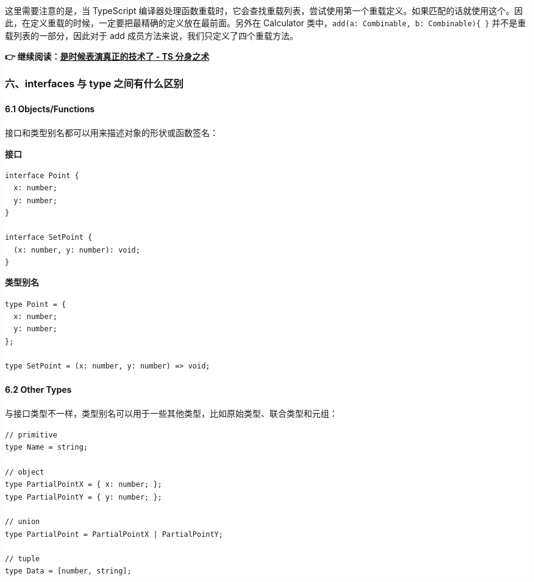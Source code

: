这里需要注意的是，当 TypeScript 编译器处理函数重载时，它会查找重载列表，尝试使用第一个重载定义。如果匹配的话就使用这个。因此，在定义重载的时候，一定要把最精确的定义放在最前面。另外在 Calculator 类中，`add(a: Combinable, b: Combinable){ }` 并不是重载列表的一部分，因此对于 add 成员方法来说，我们只定义了四个重载方法。

**👉 继续阅读：**[**是时候表演真正的技术了 - TS 分身之术**](http://mp.weixin.qq.com/s?__biz=MzI2MjcxNTQ0Nw==&mid=2247484104&idx=1&sn=7cc337d5ededde067c86bec3fcd95afd&chksm=ea47a390dd302a866b8b42aed04e4e80dd112407d478c71d8757bc42648aaf44dc0c01cbc113&scene=21#wechat_redirect)

### 六、interfaces 与 type 之间有什么区别

#### 6.1 Objects/Functions

接口和类型别名都可以用来描述对象的形状或函数签名：

**接口**

```
interface Point {
  x: number;
  y: number;
}

interface SetPoint {
  (x: number, y: number): void;
}
```

**类型别名**

```
type Point = {
  x: number;
  y: number;
};

type SetPoint = (x: number, y: number) => void;
```

#### 6.2 Other Types

与接口类型不一样，类型别名可以用于一些其他类型，比如原始类型、联合类型和元组：

```
// primitive
type Name = string;

// object
type PartialPointX = { x: number; };
type PartialPointY = { y: number; };

// union
type PartialPoint = PartialPointX | PartialPointY;

// tuple
type Data = [number, string];
```


  [key: string]: any
  [key: string]: any
  [key: string]: any